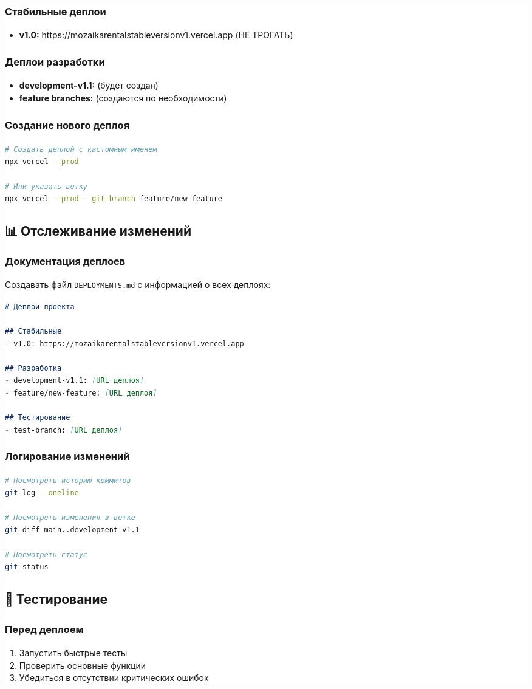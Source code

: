 ### Стабильные деплои
- **v1.0:** https://mozaikarentalstableversionv1.vercel.app (НЕ ТРОГАТЬ)

### Деплои разработки
- **development-v1.1:** (будет создан)
- **feature branches:** (создаются по необходимости)

### Создание нового деплоя
```bash
# Создать деплой с кастомным именем
npx vercel --prod

# Или указать ветку
npx vercel --prod --git-branch feature/new-feature
```

## 📊 Отслеживание изменений

### Документация деплоев
Создавать файл `DEPLOYMENTS.md` с информацией о всех деплоях:

```markdown
# Деплои проекта

## Стабильные
- v1.0: https://mozaikarentalstableversionv1.vercel.app

## Разработка
- development-v1.1: [URL деплоя]
- feature/new-feature: [URL деплоя]

## Тестирование
- test-branch: [URL деплоя]
```

### Логирование изменений
```bash
# Посмотреть историю коммитов
git log --oneline

# Посмотреть изменения в ветке
git diff main..development-v1.1

# Посмотреть статус
git status
```

## 🧪 Тестирование

### Перед деплоем
1. Запустить быстрые тесты
2. Проверить основные функции
3. Убедиться в отсутствии критических ошибок
